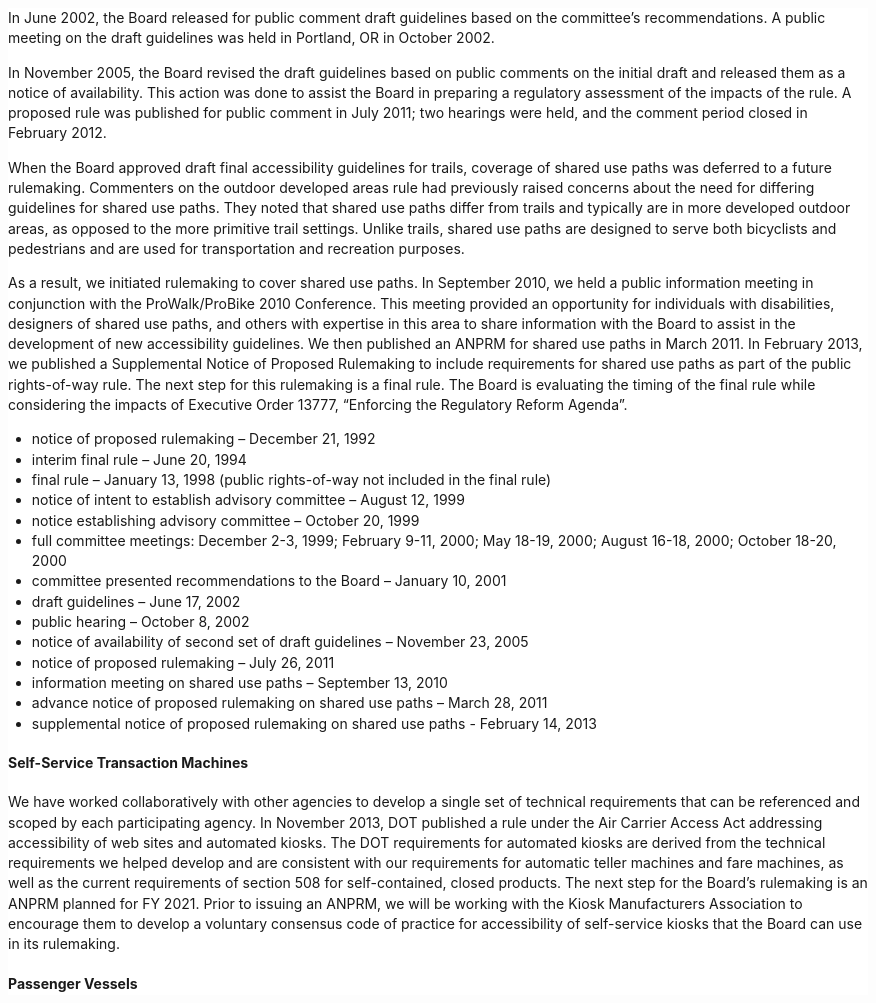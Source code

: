 In June 2002, the Board released for public comment draft guidelines based on the committee’s recommendations.  A public meeting on the draft guidelines was held in Portland, OR in October 2002.

In November 2005, the Board revised the draft guidelines based on public comments on the initial draft and released them as a notice of availability.  This action was done to assist the Board in preparing a regulatory assessment of the impacts of the rule.  A proposed rule was published for public comment in July 2011; two hearings were held, and the comment period closed in February 2012.

When the Board approved draft final accessibility guidelines for trails, coverage of shared use paths was deferred to a future rulemaking.  Commenters on the outdoor developed areas rule had previously raised concerns about the need for differing guidelines for shared use paths.  They noted that shared use paths differ from trails and typically are in more developed outdoor areas, as opposed to the more primitive trail settings.  Unlike trails, shared use paths are designed to serve both bicyclists and pedestrians and are used for transportation and recreation purposes.

As a result, we initiated rulemaking to cover shared use paths.  In September 2010, we held a public information meeting in conjunction with the ProWalk/ProBike 2010 Conference.  This meeting provided an opportunity for individuals with disabilities, designers of shared use paths, and others with expertise in this area to share information with the Board to assist in the development of new accessibility guidelines.  We then published an ANPRM for shared use paths in March 2011.  In February 2013, we published a Supplemental Notice of Proposed Rulemaking to include requirements for shared use paths as part of the public rights-of-way rule.  The next step for this rulemaking is a final rule.  The Board is evaluating the timing of the final rule while considering the impacts of Executive Order 13777, “Enforcing the Regulatory Reform Agenda”.

*   notice of proposed rulemaking – December 21, 1992
*   interim final rule – June 20, 1994
*   final rule – January 13, 1998 (public rights-of-way not included in the final rule)
*   notice of intent to establish advisory committee – August 12, 1999
*   notice establishing advisory committee – October 20, 1999
*   full committee meetings: December 2-3, 1999; February 9-11, 2000; May 18-19, 2000; August 16-18, 2000; October 18-20, 2000
*   committee presented recommendations to the Board – January 10, 2001
*   draft guidelines – June 17, 2002
*   public hearing – October 8, 2002
*   notice of availability of second set of draft guidelines – November 23, 2005
*   notice of proposed rulemaking – July 26, 2011
*   information meeting on shared use paths – September 13, 2010
*   advance notice of proposed rulemaking on shared use paths – March 28, 2011
*   supplemental notice of proposed rulemaking on shared use paths - February 14, 2013

#### Self-Service Transaction Machines

We have worked collaboratively with other agencies to develop a single set of technical requirements that can be referenced and scoped by each participating agency.  In November 2013, DOT published a rule under the Air Carrier Access Act addressing accessibility of web sites and automated kiosks.  The DOT requirements for automated kiosks are derived from the technical requirements we helped develop and are consistent with our requirements for automatic teller machines and fare machines, as well as the current requirements of section 508 for self-contained, closed products.  The next step for the Board’s rulemaking is an ANPRM planned for FY 2021.  Prior to issuing an ANPRM, we will be working with the Kiosk Manufacturers Association to encourage them to develop a voluntary consensus code of practice for accessibility of self-service kiosks that the Board can use in its rulemaking.

#### Passenger Vessels
